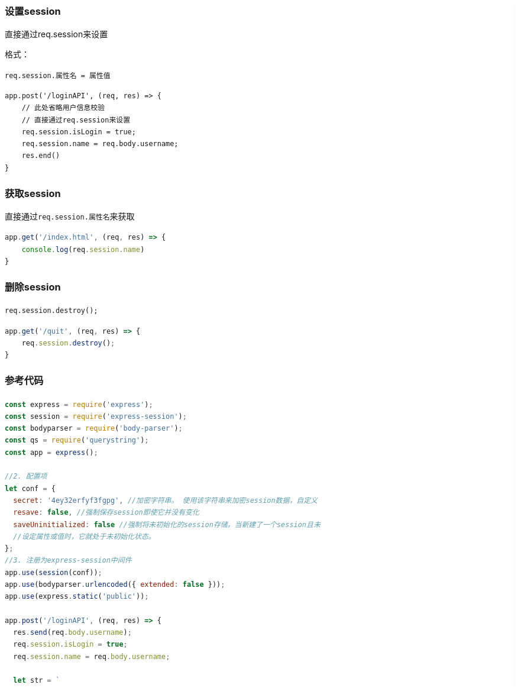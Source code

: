 ### 设置session

直接通过req.session来设置

格式：

`req.session.属性名 = 属性值`

```
app.post('/loginAPI', (req, res) => {
    // 此处省略用户信息校验
    // 直接通过req.session来设置
	req.session.isLogin = true;
    req.session.name = req.body.username;
    res.end()
}

```

### 获取session

直接通过`req.session.属性名`来获取

```javascript
app.get('/index.html', (req, res) => {
    console.log(req.session.name)
}
```

### 删除session

`req.session.destroy();`

```javascript
app.get('/quit', (req, res) => {
    req.session.destroy();
}
```



### 参考代码

```javascript
const express = require('express');
const session = require('express-session');
const bodyparser = require('body-parser');
const qs = require('querystring');
const app = express();

//2. 配置项
let conf = {
  secret: '4ey32erfyf3fgpg', //加密字符串。 使用该字符串来加密session数据，自定义
  resave: false, //强制保存session即使它并没有变化
  saveUninitialized: false //强制将未初始化的session存储。当新建了一个session且未
  //设定属性或值时，它就处于未初始化状态。
};
//3. 注册为express-session中间件
app.use(session(conf));
app.use(bodyparser.urlencoded({ extended: false }));
app.use(express.static('public'));

app.post('/loginAPI', (req, res) => {
  res.send(req.body.username);
  req.session.isLogin = true;
  req.session.name = req.body.username;
 
  let str = `
```
